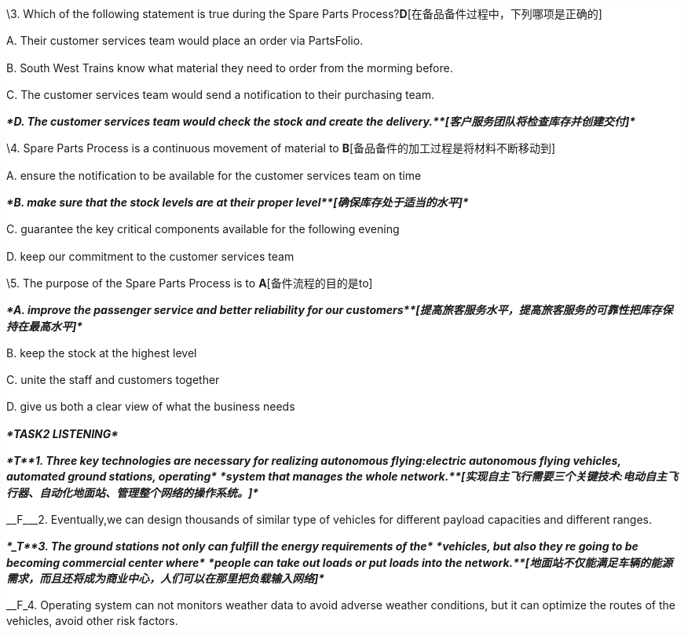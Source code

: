  

\3. Which of the following statement is true during the Spare Parts Process?__D__[在备品备件过程中，下列哪项是正确的]

A. Their customer services team would place an order via PartsFolio.

B. South West Trains know what material they need to order from the morming before.

C. The customer services team would send a notification to their purchasing team.

***\*D. The customer services team would check the stock and create the delivery.\*******\*[客户服务团队将检查库存并创建交付]\****

 

\4. Spare Parts Process is a continuous movement of material to __B__[备品备件的加工过程是将材料不断移动到]

A. ensure the notification to be available for the customer services team on time

***\*B. make sure that the stock levels are at their proper level\*******\*[确保库存处于适当的水平]\****

C. guarantee the key critical components available for the following evening

D. keep our commitment to the customer services team

 

\5. The purpose of the Spare Parts Process is to __A__[备件流程的目的是to]

***\*A. improve the passenger service and better reliability for our customers\*******\*[提高旅客服务水平，提高旅客服务的可靠性把库存保持在最高水平]\****

B. keep the stock at the highest level

C. unite the staff and customers together

D. give us both a clear view of what the business needs

 

***\*TASK2 LISTENING\****

 

***\*__T__\*******\*1. Three key technologies are necessary for realizing autonomous flying:electric autonomous flying vehicles, automated ground stations, operating\**** ***\*system that manages the whole network.\*******\*[实现自主飞行需要三个关键技术:电动自主飞行器、自动化地面站、管理整个网络的操作系统。]\****

 

__F___2. Eventually,we can design thousands of similar type of vehicles for different payload capacities and different ranges.

 

***\*__T_\*******\*3. The ground stations not only can fulfill the energy requirements of the\**** ***\*vehicles, but also they re going to be becoming commercial center where\**** ***\*people can take out loads or put loads into the network.\*******\*[地面站不仅能满足车辆的能源需求，而且还将成为商业中心，人们可以在那里把负载输入网络]\****

 

__F_4. Operating system can not monitors weather data to avoid adverse weather conditions, but it can optimize the routes of the vehicles, avoid other risk factors.

 
